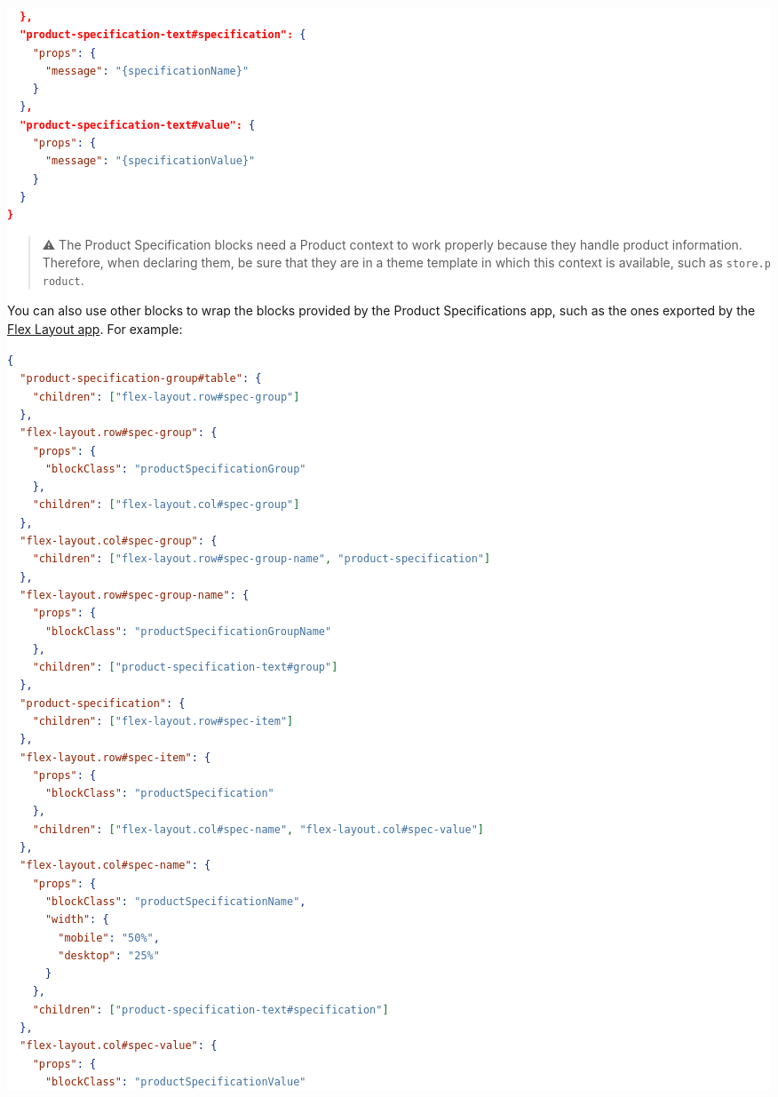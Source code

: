 ```json
  },
  "product-specification-text#specification": {
    "props": {
      "message": "{specificationName}"
    }
  },
  "product-specification-text#value": {
    "props": {
      "message": "{specificationValue}"
    }
  }
}
```

>⚠️ The Product Specification blocks need a Product context to work properly because they handle product information. Therefore, when declaring them, be sure that they are in a theme template in which this context is available, such as `store.product`.

You can also use other blocks to wrap the blocks provided by the Product Specifications app, such as the ones exported by the [Flex Layout app](https://developers.vtex.com/docs/guides/vtex-flex-layout/). For example:

```json
{
  "product-specification-group#table": {
    "children": ["flex-layout.row#spec-group"]
  },
  "flex-layout.row#spec-group": {
    "props": {
      "blockClass": "productSpecificationGroup"
    },
    "children": ["flex-layout.col#spec-group"]
  },
  "flex-layout.col#spec-group": {
    "children": ["flex-layout.row#spec-group-name", "product-specification"]
  },
  "flex-layout.row#spec-group-name": {
    "props": {
      "blockClass": "productSpecificationGroupName"
    },
    "children": ["product-specification-text#group"]
  },
  "product-specification": {
    "children": ["flex-layout.row#spec-item"]
  },
  "flex-layout.row#spec-item": {
    "props": {
      "blockClass": "productSpecification"
    },
    "children": ["flex-layout.col#spec-name", "flex-layout.col#spec-value"]
  },
  "flex-layout.col#spec-name": {
    "props": {
      "blockClass": "productSpecificationName",
      "width": {
        "mobile": "50%",
        "desktop": "25%"
      }
    },
    "children": ["product-specification-text#specification"]
  },
  "flex-layout.col#spec-value": {
    "props": {
      "blockClass": "productSpecificationValue"
```